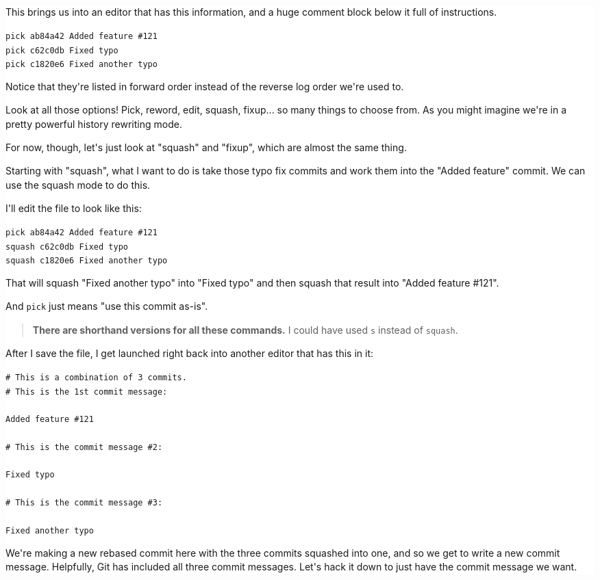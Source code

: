 This brings us into an editor that has this information, and a huge
comment block below it full of instructions.

``` {.default .numberLines}
pick ab84a42 Added feature #121
pick c62c0db Fixed typo
pick c1820e6 Fixed another typo
```

Notice that they're listed in forward order instead of the reverse log
order we're used to.

Look at all those options! Pick, reword, edit, squash, fixup... so many
things to choose from. As you might imagine we're in a pretty powerful
history rewriting mode.

For now, though, let's just look at "squash" and "fixup", which are
almost the same thing.

Starting with "squash", what I want to do is take those typo fix commits
and work them into the "Added feature" commit. We can use the squash
mode to do this.

I'll edit the file to look like this:

``` {.default .numberLines}
pick ab84a42 Added feature #121
squash c62c0db Fixed typo
squash c1820e6 Fixed another typo
```

That will squash "Fixed another typo" into "Fixed typo" and then squash
that result into "Added feature #121".

And `pick` just means "use this commit as-is".

> **There are shorthand versions for all these commands.** I could have
> used `s` instead of `squash`.

After I save the file, I get launched right back into another editor
that has this in it:

``` {.default .numberLines}
# This is a combination of 3 commits.
# This is the 1st commit message:

Added feature #121

# This is the commit message #2:

Fixed typo

# This is the commit message #3:

Fixed another typo
```

We're making a new rebased commit here with the three commits squashed
into one, and so we get to write a new commit message. Helpfully, Git
has included all three commit messages. Let's hack it down to just have
the commit message we want.
